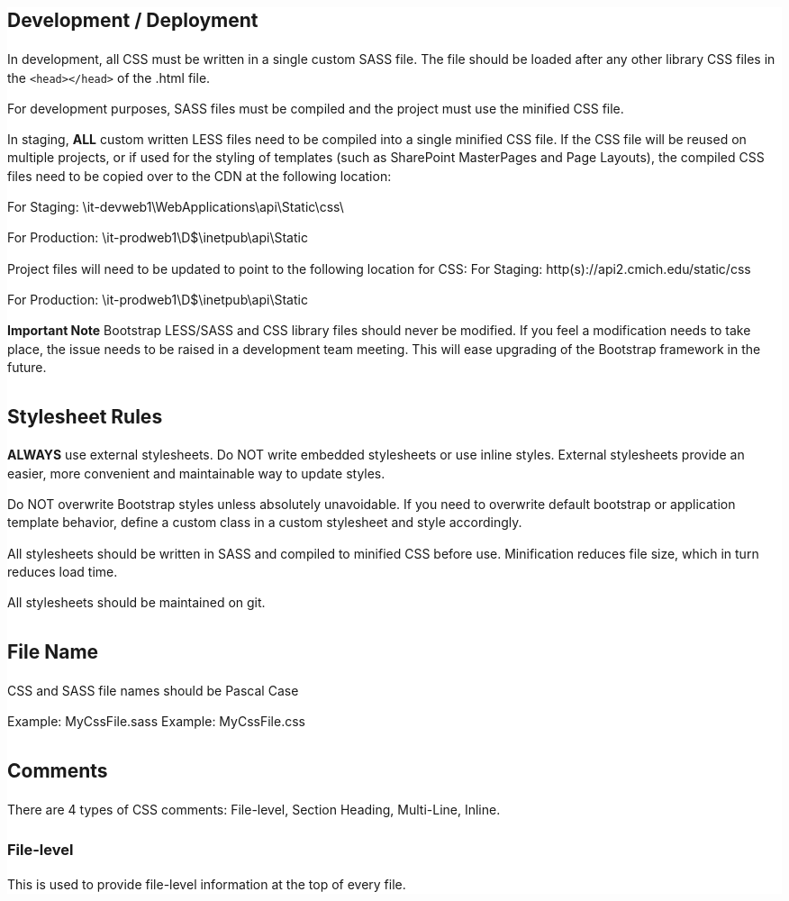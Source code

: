 ## Development / Deployment
​In development, all CSS must be written in a single custom SASS file. The file should be loaded after any other library CSS files in the `<head></head>` of the .html file.

For development purposes, SASS files must be compiled and the project must use the minified CSS file.

In staging, **ALL** custom written LESS files need to be compiled into a single minified CSS file.
If the CSS file will be reused on multiple projects, or if used for the styling of templates (such as SharePoint MasterPages and Page Layouts), the compiled CSS files need to be copied over to the CDN at the following location:

For Staging:
\\it-devweb1\WebApplications\api\Static\css\

For Production:
\\it-prodweb1\D$\inetpub\api\Static

Project files will need to be updated to point to the following location for CSS:
For Staging: http(s)://api2.cmich.edu/static/css

For Production:
\\it-prodweb1\D$\inetpub\api\Static

**Important Note**
Bootstrap LESS/SASS and CSS library files should never be modified. If you feel a modification needs to take place, the issue needs to be raised in a development team meeting. This will ease upgrading of the Bootstrap framework in the future.

## Stylesheet Rules
**ALWAYS** use external stylesheets. Do NOT write embedded stylesheets or use inline styles. External stylesheets provide an easier, more convenient and maintainable way to update styles.

Do NOT overwrite Bootstrap styles unless absolutely unavoidable. If you need to overwrite default bootstrap or application template behavior, define a custom class in a custom stylesheet and style accordingly.

All stylesheets should be written in SASS and compiled to minified CSS before use. Minification reduces file size, which in turn reduces load time.

All stylesheets should be maintained on git.

## File Name
CSS and SASS file names should be Pascal Case

Example: MyCssFile.sass
Example: MyCssFile.css

## Comments
There are 4 types of CSS comments: File-level, Section Heading, Multi-Line, Inline.

### File-level
This is used to provide file-level information at the top of every file.
